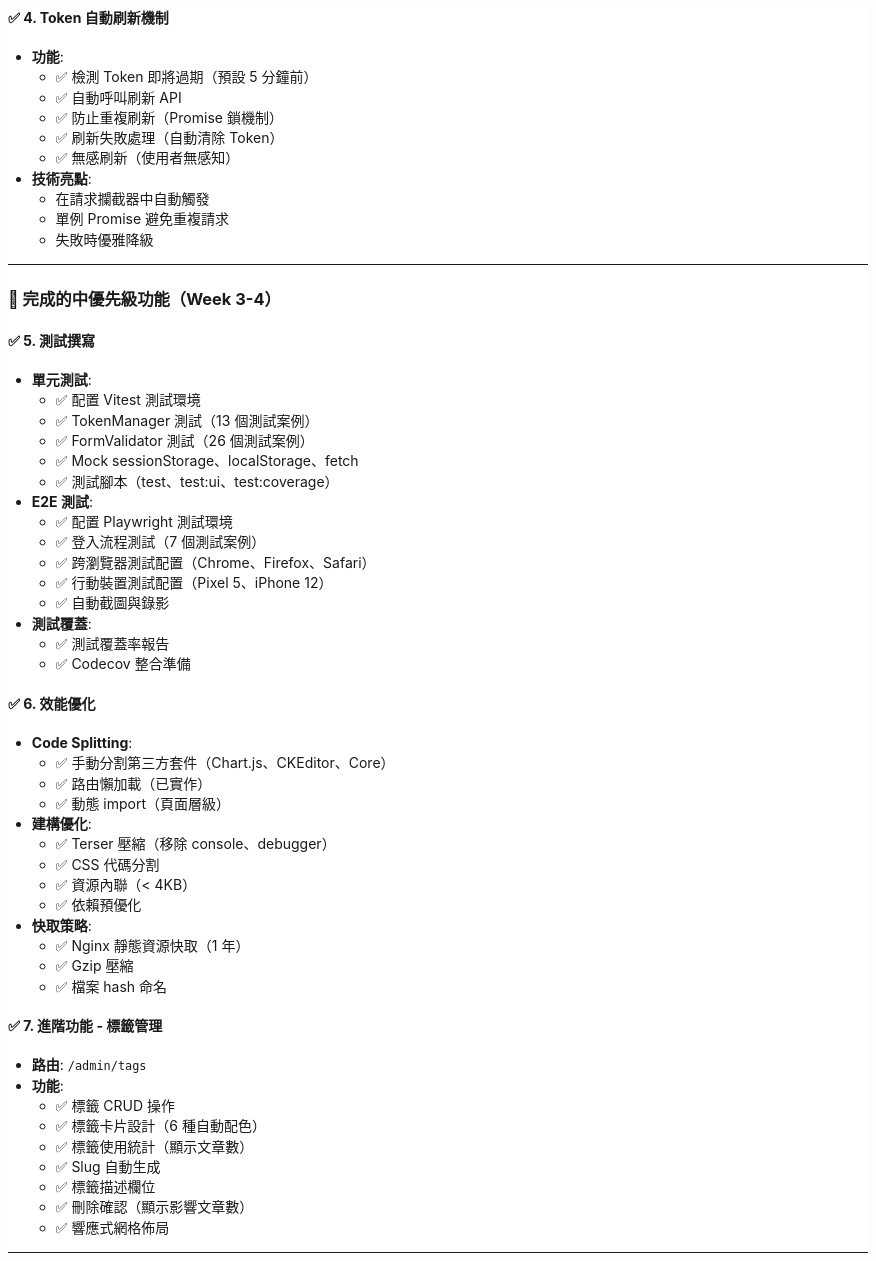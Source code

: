 #### ✅ 4. Token 自動刷新機制
- **功能**:
  - ✅ 檢測 Token 即將過期（預設 5 分鐘前）
  - ✅ 自動呼叫刷新 API
  - ✅ 防止重複刷新（Promise 鎖機制）
  - ✅ 刷新失敗處理（自動清除 Token）
  - ✅ 無感刷新（使用者無感知）
- **技術亮點**:
  - 在請求攔截器中自動觸發
  - 單例 Promise 避免重複請求
  - 失敗時優雅降級

---

### 🎯 完成的中優先級功能（Week 3-4）

#### ✅ 5. 測試撰寫
- **單元測試**:
  - ✅ 配置 Vitest 測試環境
  - ✅ TokenManager 測試（13 個測試案例）
  - ✅ FormValidator 測試（26 個測試案例）
  - ✅ Mock sessionStorage、localStorage、fetch
  - ✅ 測試腳本（test、test:ui、test:coverage）
- **E2E 測試**:
  - ✅ 配置 Playwright 測試環境
  - ✅ 登入流程測試（7 個測試案例）
  - ✅ 跨瀏覽器測試配置（Chrome、Firefox、Safari）
  - ✅ 行動裝置測試配置（Pixel 5、iPhone 12）
  - ✅ 自動截圖與錄影
- **測試覆蓋**:
  - ✅ 測試覆蓋率報告
  - ✅ Codecov 整合準備

#### ✅ 6. 效能優化
- **Code Splitting**:
  - ✅ 手動分割第三方套件（Chart.js、CKEditor、Core）
  - ✅ 路由懶加載（已實作）
  - ✅ 動態 import（頁面層級）
- **建構優化**:
  - ✅ Terser 壓縮（移除 console、debugger）
  - ✅ CSS 代碼分割
  - ✅ 資源內聯（< 4KB）
  - ✅ 依賴預優化
- **快取策略**:
  - ✅ Nginx 靜態資源快取（1 年）
  - ✅ Gzip 壓縮
  - ✅ 檔案 hash 命名

#### ✅ 7. 進階功能 - 標籤管理
- **路由**: `/admin/tags`
- **功能**:
  - ✅ 標籤 CRUD 操作
  - ✅ 標籤卡片設計（6 種自動配色）
  - ✅ 標籤使用統計（顯示文章數）
  - ✅ Slug 自動生成
  - ✅ 標籤描述欄位
  - ✅ 刪除確認（顯示影響文章數）
  - ✅ 響應式網格佈局

---